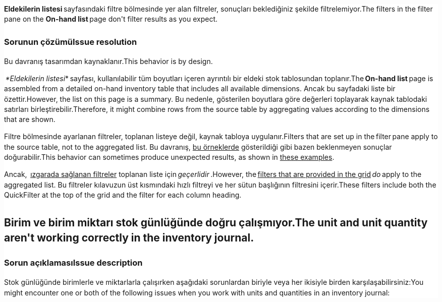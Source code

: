<span data-ttu-id="806d8-160">**Eldekilerin listesi** sayfasındaki filtre bölmesinde yer alan filtreler, sonuçları beklediğiniz şekilde filtrelemiyor.</span><span class="sxs-lookup"><span data-stu-id="806d8-160">The filters in the filter pane on the **On-hand list** page don't filter results as you expect.</span></span>

### <a name="issue-resolution"></a><span data-ttu-id="806d8-161">Sorunun çözümü</span><span class="sxs-lookup"><span data-stu-id="806d8-161">Issue resolution</span></span>

<span data-ttu-id="806d8-162">Bu davranış tasarımdan kaynaklanır.</span><span class="sxs-lookup"><span data-stu-id="806d8-162">This behavior is by design.</span></span>

<span data-ttu-id="806d8-163"> *\*Eldekilerin listesi** sayfası, kullanılabilir tüm boyutları içeren ayrıntılı bir eldeki stok tablosundan toplanır.</span><span class="sxs-lookup"><span data-stu-id="806d8-163">The **On-hand list** page is assembled from a detailed on-hand inventory table that includes all available dimensions.</span></span> <span data-ttu-id="806d8-164">Ancak bu sayfadaki liste bir özettir.</span><span class="sxs-lookup"><span data-stu-id="806d8-164">However, the list on this page is a summary.</span></span> <span data-ttu-id="806d8-165">Bu nedenle, gösterilen boyutlara göre değerleri toplayarak kaynak tablodaki satırları birleştirebilir.</span><span class="sxs-lookup"><span data-stu-id="806d8-165">Therefore, it might combine rows from the source table by aggregating values according to the dimensions that are shown.</span></span>

<span data-ttu-id="806d8-166">Filtre bölmesinde ayarlanan filtreler, toplanan listeye değil, kaynak tabloya uygulanır.</span><span class="sxs-lookup"><span data-stu-id="806d8-166">Filters that are set up in the filter pane apply to the source table, not to the aggregated list.</span></span> <span data-ttu-id="806d8-167">Bu davranış, [bu örneklerde](inventory-on-hand-list.md#examples) gösterildiği gibi bazen beklenmeyen sonuçlar doğurabilir.</span><span class="sxs-lookup"><span data-stu-id="806d8-167">This behavior can sometimes produce unexpected results, as shown in [these examples](inventory-on-hand-list.md#examples).</span></span>

<span data-ttu-id="806d8-168">Ancak,  [ızgarada sağlanan filtreler](inventory-on-hand-list.md#grid-filters) toplanan liste için *geçerlidir* .</span><span class="sxs-lookup"><span data-stu-id="806d8-168">However, the [filters that are provided in the grid](inventory-on-hand-list.md#grid-filters) *do* apply to the aggregated list.</span></span> <span data-ttu-id="806d8-169">Bu filtreler kılavuzun üst kısmındaki hızlı filtreyi ve her sütun başlığının filtresini içerir.</span><span class="sxs-lookup"><span data-stu-id="806d8-169">These filters include both the QuickFilter at the top of the grid and the filter for each column heading.</span></span>

## <a name="the-unit-and-unit-quantity-arent-working-correctly-in-the-inventory-journal"></a><span data-ttu-id="806d8-170">Birim ve birim miktarı stok günlüğünde doğru çalışmıyor.</span><span class="sxs-lookup"><span data-stu-id="806d8-170">The unit and unit quantity aren't working correctly in the inventory journal.</span></span>

### <a name="issue-description"></a><span data-ttu-id="806d8-171">Sorun açıklaması</span><span class="sxs-lookup"><span data-stu-id="806d8-171">Issue description</span></span>

<span data-ttu-id="806d8-172">Stok günlüğünde birimlerle ve miktarlarla çalışırken aşağıdaki sorunlardan biriyle veya her ikisiyle birden karşılaşabilirsiniz:</span><span class="sxs-lookup"><span data-stu-id="806d8-172">You might encounter one or both of the following issues when you work with units and quantities in an inventory journal:</span></span>
